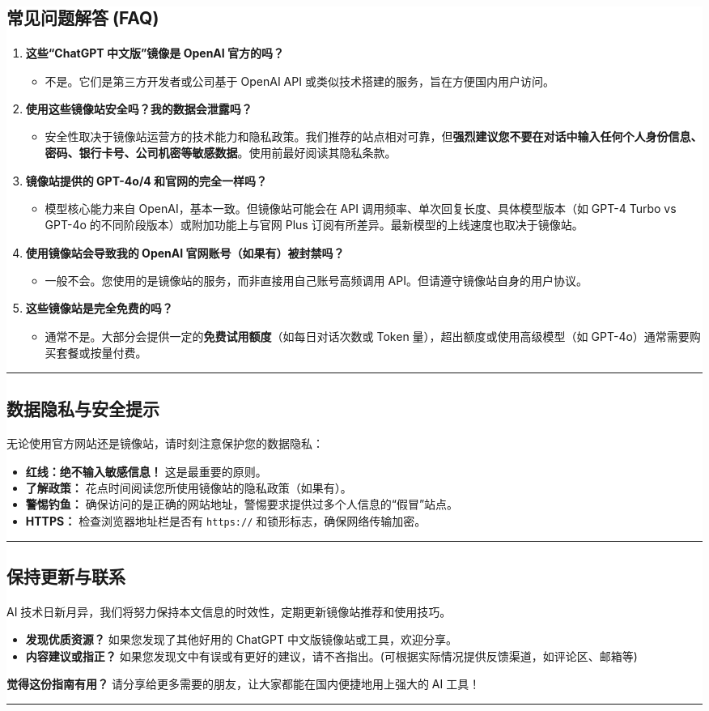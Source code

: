
## 常见问题解答 (FAQ)

1.  **这些“ChatGPT 中文版”镜像是 OpenAI 官方的吗？**
    *   不是。它们是第三方开发者或公司基于 OpenAI API 或类似技术搭建的服务，旨在方便国内用户访问。

2.  **使用这些镜像站安全吗？我的数据会泄露吗？**
    *   安全性取决于镜像站运营方的技术能力和隐私政策。我们推荐的站点相对可靠，但**强烈建议您不要在对话中输入任何个人身份信息、密码、银行卡号、公司机密等敏感数据**。使用前最好阅读其隐私条款。

3.  **镜像站提供的 GPT-4o/4 和官网的完全一样吗？**
    *   模型核心能力来自 OpenAI，基本一致。但镜像站可能会在 API 调用频率、单次回复长度、具体模型版本（如 GPT-4 Turbo vs GPT-4o 的不同阶段版本）或附加功能上与官网 Plus 订阅有所差异。最新模型的上线速度也取决于镜像站。

4.  **使用镜像站会导致我的 OpenAI 官网账号（如果有）被封禁吗？**
    *   一般不会。您使用的是镜像站的服务，而非直接用自己账号高频调用 API。但请遵守镜像站自身的用户协议。

5.  **这些镜像站是完全免费的吗？**
    *   通常不是。大部分会提供一定的**免费试用额度**（如每日对话次数或 Token 量），超出额度或使用高级模型（如 GPT-4o）通常需要购买套餐或按量付费。

---

## 数据隐私与安全提示

无论使用官方网站还是镜像站，请时刻注意保护您的数据隐私：

*   **红线：绝不输入敏感信息！** 这是最重要的原则。
*   **了解政策：** 花点时间阅读您所使用镜像站的隐私政策（如果有）。
*   **警惕钓鱼：** 确保访问的是正确的网站地址，警惕要求提供过多个人信息的“假冒”站点。
*   **HTTPS：** 检查浏览器地址栏是否有 `https://` 和锁形标志，确保网络传输加密。

---

## 保持更新与联系

AI 技术日新月异，我们将努力保持本文信息的时效性，定期更新镜像站推荐和使用技巧。

*   **发现优质资源？** 如果您发现了其他好用的 ChatGPT 中文版镜像站或工具，欢迎分享。
*   **内容建议或指正？** 如果您发现文中有误或有更好的建议，请不吝指出。(可根据实际情况提供反馈渠道，如评论区、邮箱等)

**觉得这份指南有用？** 请分享给更多需要的朋友，让大家都能在国内便捷地用上强大的 AI 工具！

---
